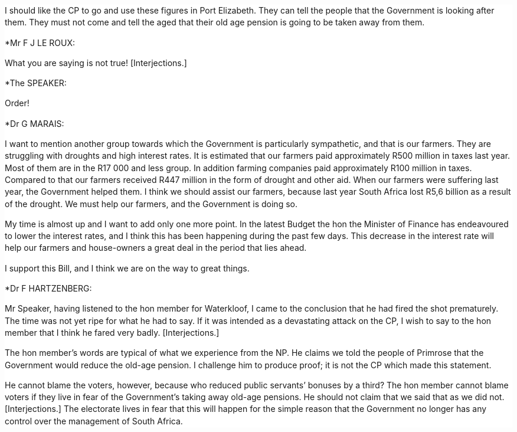 <p>I should like the CP to go and use these figures in Port Elizabeth. They can tell the people that the Government is looking after them. They must not come and tell the aged that their old age pension is going to be taken away from them.</p>

</speech>

<speech by="#le_roux">

<from>*Mr <person refersTo="hansard_za">F J LE ROUX</person>:</from>

<p>What you are saying is not true! [Interjections.]</p>

</speech>

<speech by="#speaker">

<from>*The <person refersTo="hansard_za">SPEAKER</person>:</from>

<p>Order!</p>

</speech>

<speech by="#marais">

<from>*Dr <person refersTo="hansard_za">G MARAIS</person>:</from>

<p>I want to mention another group towards which the Government is particularly sympathetic, and that is our farmers. They are struggling with droughts and high interest rates. It is estimated that our farmers paid approximately R500 million in taxes last year. Most of them are in the R17 000 and less group. In addition farming companies paid approximately R100 million in taxes. Compared to that our farmers received R447 million in the form of drought and other aid. When our farmers were suffering last year, the Government helped them. I think we should assist our farmers, because last year South Africa lost R5,6 billion as a result of the drought. We must help our farmers, and the Government is doing so.</p>

<p>My time is almost up and I want to add only one more point. In the latest Budget the hon the Minister of Finance has endeavoured to lower the interest rates, and I think this has been happening during the past few days. This decrease in the interest rate will help our farmers and house-owners a great deal in the period that lies ahead.</p>

<p>I support this Bill, and I think we are on the way to great things.</p>

</speech>

<speech by="#hartzenberg">

<from>*Dr <person refersTo="hansard_za">F HARTZENBERG</person>:</from>

<p>Mr Speaker, having listened to the hon member for Waterkloof, I came to the conclusion that he had fired the shot prematurely. The time was not yet ripe for what he had to say. If it was intended as a devastating attack on the CP, I wish to say to the hon member that I think he fared very badly. [Interjections.]</p>

<p>The hon member&#x2019;s words are typical of what we experience from the NP. He claims we told the people of Primrose that the Government would reduce the old-age pension. I challenge him to produce proof; it is not the CP which made this statement.</p>

<p>He cannot blame the voters, however, because who reduced public servants&#x2019; bonuses by a third? The hon member cannot blame voters if they live in fear of the Government&#x2019;s taking away old-age pensions. He should not claim that we said that as we did not. [Interjections.] The electorate lives in fear that this will happen for the simple reason that the Government no longer has any control over the management of South Africa.</p>
